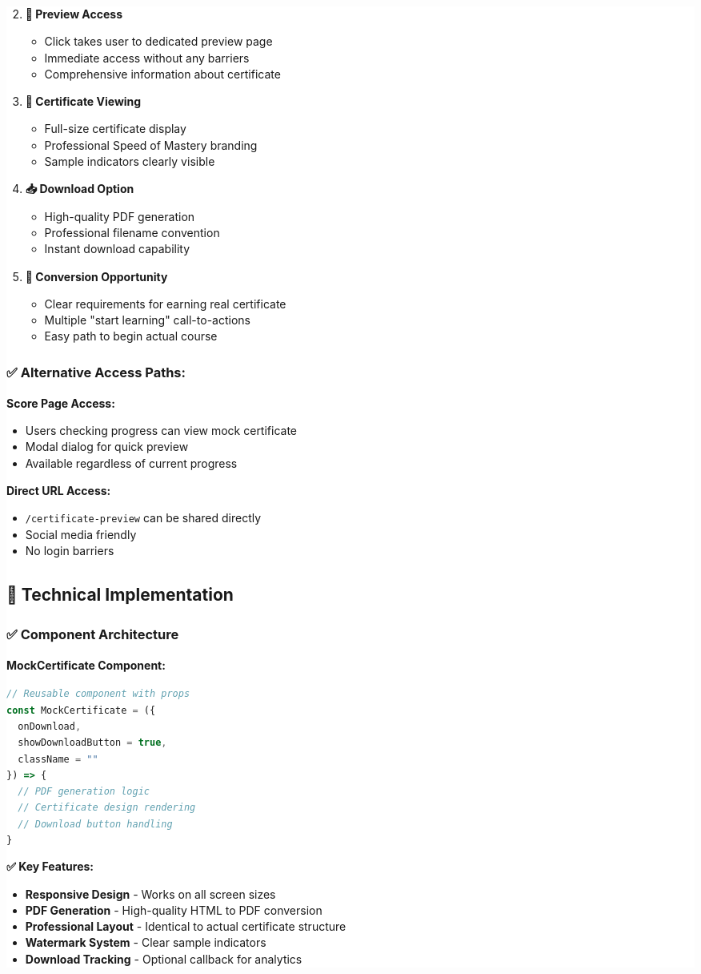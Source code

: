 2. **👀 Preview Access**
   - Click takes user to dedicated preview page
   - Immediate access without any barriers
   - Comprehensive information about certificate

3. **📄 Certificate Viewing**
   - Full-size certificate display
   - Professional Speed of Mastery branding
   - Sample indicators clearly visible

4. **📥 Download Option**
   - High-quality PDF generation
   - Professional filename convention
   - Instant download capability

5. **🚀 Conversion Opportunity**
   - Clear requirements for earning real certificate
   - Multiple "start learning" call-to-actions
   - Easy path to begin actual course

### ✅ **Alternative Access Paths:**

**Score Page Access:**
- Users checking progress can view mock certificate
- Modal dialog for quick preview
- Available regardless of current progress

**Direct URL Access:**
- `/certificate-preview` can be shared directly
- Social media friendly
- No login barriers

## 🔐 **Technical Implementation**

### ✅ **Component Architecture**

**MockCertificate Component:**
```javascript
// Reusable component with props
const MockCertificate = ({
  onDownload,
  showDownloadButton = true,
  className = ""
}) => {
  // PDF generation logic
  // Certificate design rendering
  // Download button handling
}
```

**✅ Key Features:**
- **Responsive Design** - Works on all screen sizes
- **PDF Generation** - High-quality HTML to PDF conversion
- **Professional Layout** - Identical to actual certificate structure
- **Watermark System** - Clear sample indicators
- **Download Tracking** - Optional callback for analytics
